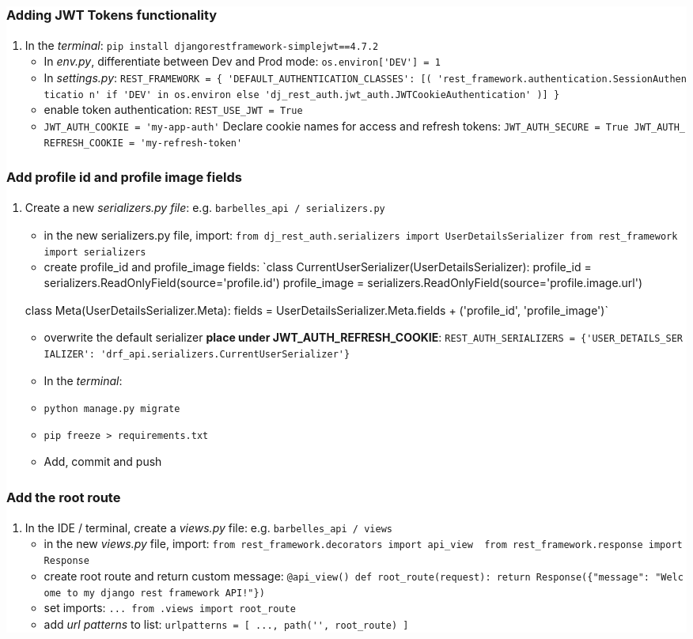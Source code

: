 ### Adding JWT Tokens functionality

1. In the *terminal*: `pip install djangorestframework-simplejwt==4.7.2`
    - In *env.py*, differentiate between Dev and Prod mode: `os.environ['DEV'] = 1`
    - In *settings.py*:
    `REST_FRAMEWORK = { 'DEFAULT_AUTHENTICATION_CLASSES': [(
        'rest_framework.authentication.SessionAuthenticatio n'
        if 'DEV' in os.environ
        else 'dj_rest_auth.jwt_auth.JWTCookieAuthentication'
    )] }`
    - enable token authentication: `REST_USE_JWT = True`
    - `JWT_AUTH_COOKIE = 'my-app-auth'`
    Declare cookie names for access and refresh tokens: 
    `JWT_AUTH_SECURE = True JWT_AUTH_REFRESH_COOKIE = 'my-refresh-token'`


### Add profile id and profile image fields

1. Create a new *serializers.py file*: e.g. `barbelles_api / serializers.py`
    - in the new serializers.py file, import: 
    `from dj_rest_auth.serializers import UserDetailsSerializer from rest_framework import serializers`
    - create profile_id and profile_image fields: 
    `class CurrentUserSerializer(UserDetailsSerializer): 
        profile_id = serializers.ReadOnlyField(source='profile.id') 
        profile_image = serializers.ReadOnlyField(source='profile.image.url') 

    class Meta(UserDetailsSerializer.Meta):
        fields = UserDetailsSerializer.Meta.fields + ('profile_id', 'profile_image')`
    - overwrite the default serializer **place under JWT_AUTH_REFRESH_COOKIE**: 
    `REST_AUTH_SERIALIZERS = {'USER_DETAILS_SERIALIZER': 'drf_api.serializers.CurrentUserSerializer'}`

    - In the *terminal*:
    - `python manage.py migrate`
    - `pip freeze > requirements.txt`
    - Add, commit and push

### Add the root route

1. In the IDE / terminal, create a *views.py* file: e.g. `barbelles_api / views`
    - in the new *views.py* file, import: 
    `from rest_framework.decorators import api_view 
     from rest_framework.response import Response`
    - create root route and return custom message: 
    `@api_view()
    def root_route(request):
    return Response({"message": "Welcome to my django rest framework API!"})`
    - set imports: `...
                    from .views import root_route`
    - add *url patterns* to list: 
    `urlpatterns = [ ...,
    path('', root_route)
    ]`
